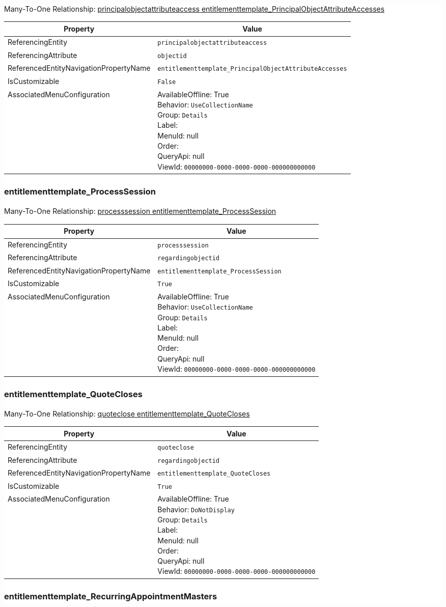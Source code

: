 Many-To-One Relationship: [principalobjectattributeaccess entitlementtemplate_PrincipalObjectAttributeAccesses](principalobjectattributeaccess.md#BKMK_entitlementtemplate_PrincipalObjectAttributeAccesses)

|Property|Value|
|---|---|
|ReferencingEntity|`principalobjectattributeaccess`|
|ReferencingAttribute|`objectid`|
|ReferencedEntityNavigationPropertyName|`entitlementtemplate_PrincipalObjectAttributeAccesses`|
|IsCustomizable|`False`|
|AssociatedMenuConfiguration|AvailableOffline: True<br />Behavior: `UseCollectionName`<br />Group: `Details`<br />Label: <br />MenuId: null<br />Order: <br />QueryApi: null<br />ViewId: `00000000-0000-0000-0000-000000000000`|

### <a name="BKMK_entitlementtemplate_ProcessSession"></a> entitlementtemplate_ProcessSession

Many-To-One Relationship: [processsession entitlementtemplate_ProcessSession](processsession.md#BKMK_entitlementtemplate_ProcessSession)

|Property|Value|
|---|---|
|ReferencingEntity|`processsession`|
|ReferencingAttribute|`regardingobjectid`|
|ReferencedEntityNavigationPropertyName|`entitlementtemplate_ProcessSession`|
|IsCustomizable|`True`|
|AssociatedMenuConfiguration|AvailableOffline: True<br />Behavior: `UseCollectionName`<br />Group: `Details`<br />Label: <br />MenuId: null<br />Order: <br />QueryApi: null<br />ViewId: `00000000-0000-0000-0000-000000000000`|

### <a name="BKMK_entitlementtemplate_QuoteCloses"></a> entitlementtemplate_QuoteCloses

Many-To-One Relationship: [quoteclose entitlementtemplate_QuoteCloses](quoteclose.md#BKMK_entitlementtemplate_QuoteCloses)

|Property|Value|
|---|---|
|ReferencingEntity|`quoteclose`|
|ReferencingAttribute|`regardingobjectid`|
|ReferencedEntityNavigationPropertyName|`entitlementtemplate_QuoteCloses`|
|IsCustomizable|`True`|
|AssociatedMenuConfiguration|AvailableOffline: True<br />Behavior: `DoNotDisplay`<br />Group: `Details`<br />Label: <br />MenuId: null<br />Order: <br />QueryApi: null<br />ViewId: `00000000-0000-0000-0000-000000000000`|

### <a name="BKMK_entitlementtemplate_RecurringAppointmentMasters"></a> entitlementtemplate_RecurringAppointmentMasters
